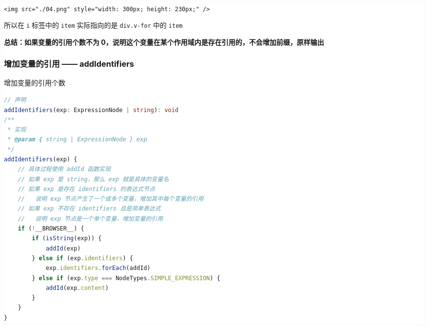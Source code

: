     <img src="./04.png" style="width: 300px; height: 230px;" />
</div>

所以在 `i` 标签中的 `item` 实际指向的是 `div.v-for` 中的 `item`  

**总结：如果变量的引用个数不为 0，说明这个变量在某个作用域内是存在引用的，不会增加前缀，原样输出**  

### 增加变量的引用 —— addIdentifiers  
增加变量的引用个数  

```ts
// 声明
addIdentifiers(exp: ExpressionNode | string): void
/**
 * 实现
 * @param { string | ExpressionNode } exp
 */
addIdentifiers(exp) {
    // 具体过程使用 addId 函数实现
    // 如果 exp 是 string，那么 exp 就是具体的变量名
    // 如果 exp 是存在 identifiers 的表达式节点
    //   说明 exp 节点产生了一个或多个变量，增加其中每个变量的引用
    // 如果 exp 不存在 identifiers 且是简单表达式
    //   说明 exp 节点是一个单个变量，增加变量的引用
    if (!__BROWSER__) {
        if (isString(exp)) {
            addId(exp)
        } else if (exp.identifiers) {
            exp.identifiers.forEach(addId)
        } else if (exp.type === NodeTypes.SIMPLE_EXPRESSION) {
            addId(exp.content)
        }
    }
}
```
